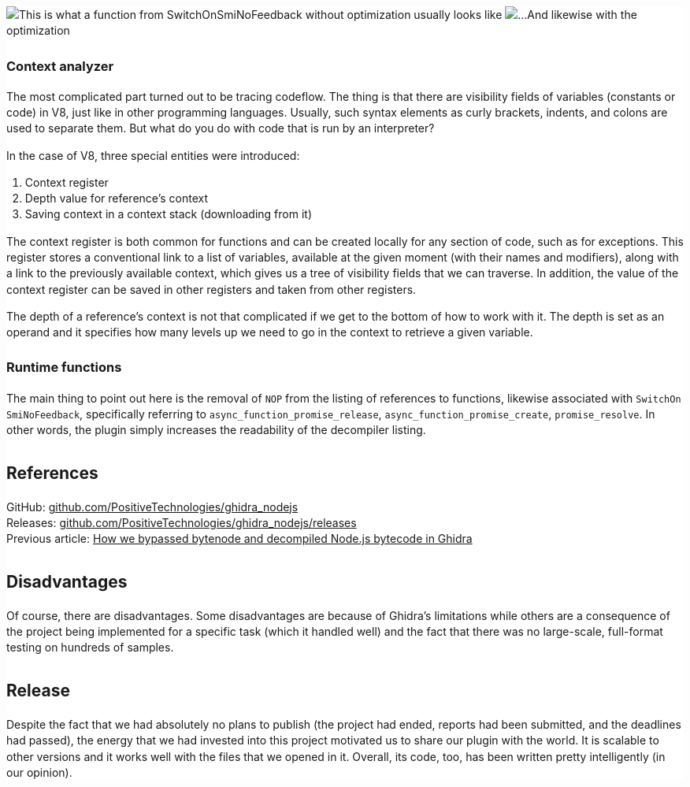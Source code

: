 ![](https://swarm.ptsecurity.com/wp-content/uploads/2021/05/10.png)This is what a function from SwitchOnSmiNoFeedback without optimization usually looks like ![](https://swarm.ptsecurity.com/wp-content/uploads/2021/05/11.png)…And likewise with the optimization

### Context analyzer

The most complicated part turned out to be tracing codeflow. The thing is that there are visibility fields of variables (constants or code) in V8, just like in other programming languages. Usually, such syntax elements as curly brackets, indents, and colons are used to separate them. But what do you do with code that is run by an interpreter?

In the case of V8, three special entities were introduced:

1.  Context register
2.  Depth value for reference’s context
3.  Saving context in a context stack (downloading from it)

The context register is both common for functions and can be created locally for any section of code, such as for exceptions. This register stores a conventional link to a list of variables, available at the given moment (with their names and modifiers), along with a link to the previously available context, which gives us a tree of visibility fields that we can traverse. In addition, the value of the context register can be saved in other registers and taken from other registers.

The depth of a reference’s context is not that complicated if we get to the bottom of how to work with it. The depth is set as an operand and it specifies how many levels up we need to go in the context to retrieve a given variable.

### Runtime functions

The main thing to point out here is the removal of `NOP` from the listing of references to functions, likewise associated with `SwitchOnSmiNoFeedback`, specifically referring to `async_function_promise_release`, `async_function_promise_create`, `promise_resolve`. In other words, the plugin simply increases the readability of the decompiler listing.

References
----------

GitHub: [github.com/PositiveTechnologies/ghidra_nodejs](https://github.com/PositiveTechnologies/ghidra_nodejs/)  
Releases: [github.com/PositiveTechnologies/ghidra_nodejs/releases](https://github.com/PositiveTechnologies/ghidra_nodejs/releases)  
Previous article: [How we bypassed bytenode and decompiled Node.js bytecode in Ghidra](https://swarm.ptsecurity.com/how-we-bypassed-bytenode-and-decompiled-node-js-bytecode-in-ghidra/)

Disadvantages
-------------

Of course, there are disadvantages. Some disadvantages are because of Ghidra’s limitations while others are a consequence of the project being implemented for a specific task (which it handled well) and the fact that there was no large-scale, full-format testing on hundreds of samples.

Release
-------

Despite the fact that we had absolutely no plans to publish (the project had ended, reports had been submitted, and the deadlines had passed), the energy that we had invested into this project motivated us to share our plugin with the world. It is scalable to other versions and it works well with the files that we opened in it. Overall, its code, too, has been written pretty intelligently (in our opinion).
